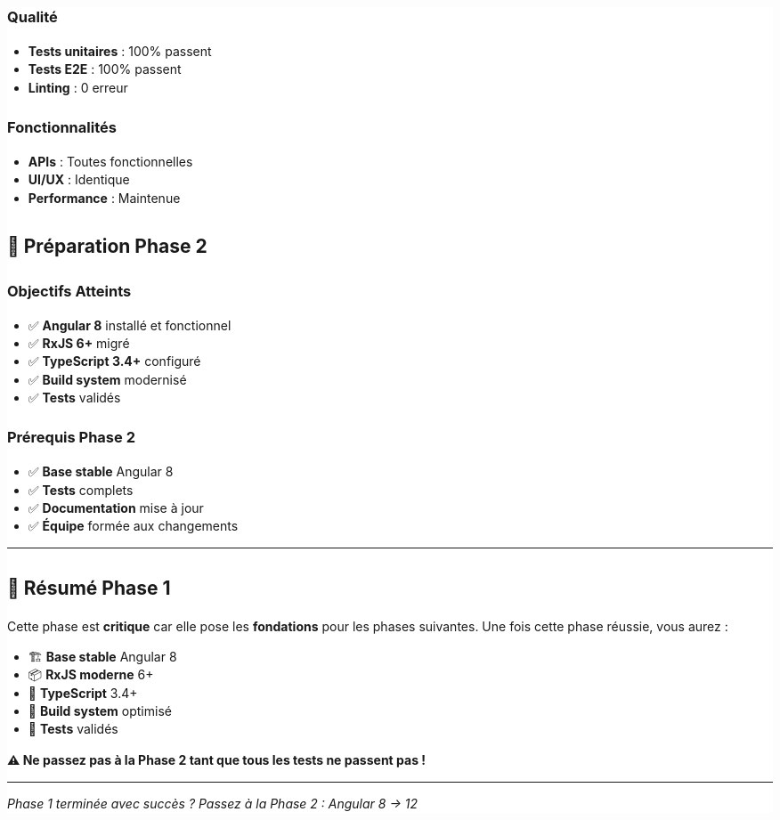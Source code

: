 ### **Qualité**
- **Tests unitaires** : 100% passent
- **Tests E2E** : 100% passent
- **Linting** : 0 erreur

### **Fonctionnalités**
- **APIs** : Toutes fonctionnelles
- **UI/UX** : Identique
- **Performance** : Maintenue

## 🎯 **Préparation Phase 2**

### **Objectifs Atteints**
- ✅ **Angular 8** installé et fonctionnel
- ✅ **RxJS 6+** migré
- ✅ **TypeScript 3.4+** configuré
- ✅ **Build system** modernisé
- ✅ **Tests** validés

### **Prérequis Phase 2**
- ✅ **Base stable** Angular 8
- ✅ **Tests** complets
- ✅ **Documentation** mise à jour
- ✅ **Équipe** formée aux changements

---

## 🎉 **Résumé Phase 1**

Cette phase est **critique** car elle pose les **fondations** pour les phases suivantes. Une fois cette phase réussie, vous aurez :

- 🏗️ **Base stable** Angular 8
- 📦 **RxJS moderne** 6+
- 🔧 **TypeScript** 3.4+
- 🚀 **Build system** optimisé
- 🧪 **Tests** validés

**⚠️ Ne passez pas à la Phase 2 tant que tous les tests ne passent pas !**

---

*Phase 1 terminée avec succès ? Passez à la Phase 2 : Angular 8 → 12*
